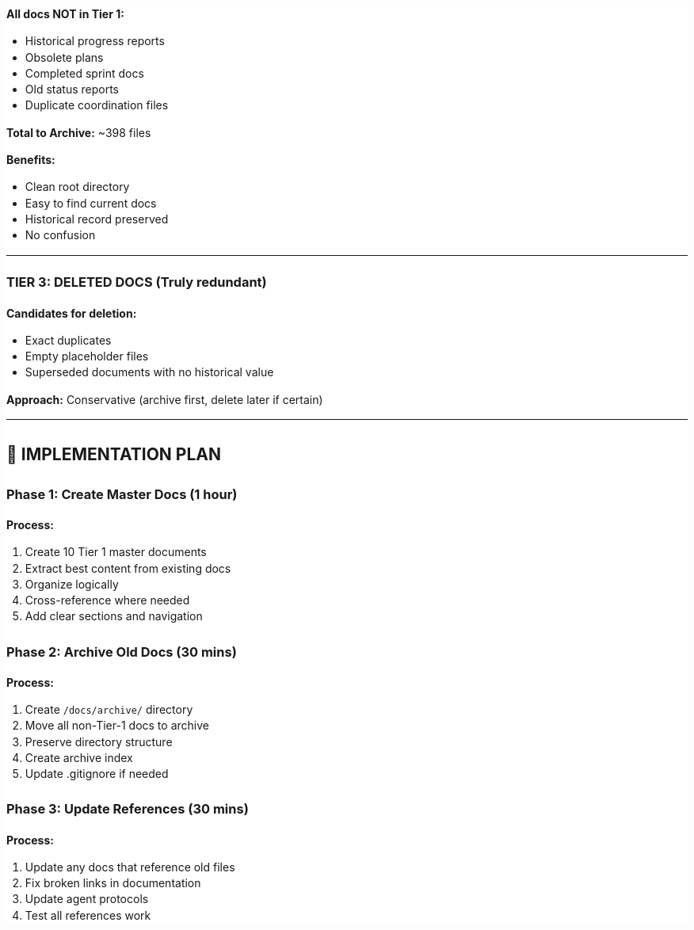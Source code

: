 **All docs NOT in Tier 1:**
- Historical progress reports
- Obsolete plans
- Completed sprint docs
- Old status reports
- Duplicate coordination files

**Total to Archive:** ~398 files

**Benefits:**
- Clean root directory
- Easy to find current docs
- Historical record preserved
- No confusion

---

### **TIER 3: DELETED DOCS (Truly redundant)**

**Candidates for deletion:**
- Exact duplicates
- Empty placeholder files
- Superseded documents with no historical value

**Approach:** Conservative (archive first, delete later if certain)

---

## 🔧 IMPLEMENTATION PLAN

### **Phase 1: Create Master Docs** (1 hour)

**Process:**
1. Create 10 Tier 1 master documents
2. Extract best content from existing docs
3. Organize logically
4. Cross-reference where needed
5. Add clear sections and navigation

### **Phase 2: Archive Old Docs** (30 mins)

**Process:**
1. Create `/docs/archive/` directory
2. Move all non-Tier-1 docs to archive
3. Preserve directory structure
4. Create archive index
5. Update .gitignore if needed

### **Phase 3: Update References** (30 mins)

**Process:**
1. Update any docs that reference old files
2. Fix broken links in documentation
3. Update agent protocols
4. Test all references work

